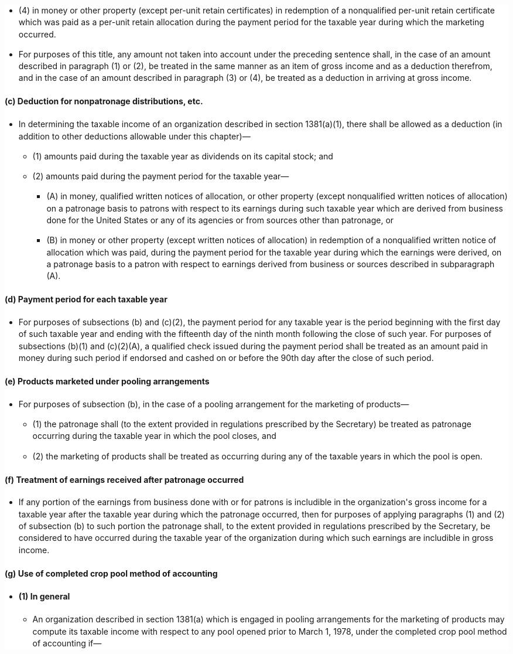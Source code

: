   * (4) in money or other property (except per-unit retain certificates) in redemption of a nonqualified per-unit retain certificate which was paid as a per-unit retain allocation during the payment period for the taxable year during which the marketing occurred.


* For purposes of this title, any amount not taken into account under the preceding sentence shall, in the case of an amount described in paragraph (1) or (2), be treated in the same manner as an item of gross income and as a deduction therefrom, and in the case of an amount described in paragraph (3) or (4), be treated as a deduction in arriving at gross income.

#### (c) Deduction for nonpatronage distributions, etc.
* In determining the taxable income of an organization described in section 1381(a)(1), there shall be allowed as a deduction (in addition to other deductions allowable under this chapter)—

  * (1) amounts paid during the taxable year as dividends on its capital stock; and

  * (2) amounts paid during the payment period for the taxable year—

    * (A) in money, qualified written notices of allocation, or other property (except nonqualified written notices of allocation) on a patronage basis to patrons with respect to its earnings during such taxable year which are derived from business done for the United States or any of its agencies or from sources other than patronage, or

    * (B) in money or other property (except written notices of allocation) in redemption of a nonqualified written notice of allocation which was paid, during the payment period for the taxable year during which the earnings were derived, on a patronage basis to a patron with respect to earnings derived from business or sources described in subparagraph (A).

#### (d) Payment period for each taxable year
* For purposes of subsections (b) and (c)(2), the payment period for any taxable year is the period beginning with the first day of such taxable year and ending with the fifteenth day of the ninth month following the close of such year. For purposes of subsections (b)(1) and (c)(2)(A), a qualified check issued during the payment period shall be treated as an amount paid in money during such period if endorsed and cashed on or before the 90th day after the close of such period.

#### (e) Products marketed under pooling arrangements
* For purposes of subsection (b), in the case of a pooling arrangement for the marketing of products—

  * (1) the patronage shall (to the extent provided in regulations prescribed by the Secretary) be treated as patronage occurring during the taxable year in which the pool closes, and

  * (2) the marketing of products shall be treated as occurring during any of the taxable years in which the pool is open.

#### (f) Treatment of earnings received after patronage occurred
* If any portion of the earnings from business done with or for patrons is includible in the organization's gross income for a taxable year after the taxable year during which the patronage occurred, then for purposes of applying paragraphs (1) and (2) of subsection (b) to such portion the patronage shall, to the extent provided in regulations prescribed by the Secretary, be considered to have occurred during the taxable year of the organization during which such earnings are includible in gross income.

#### (g) Use of completed crop pool method of accounting
* #### (1) In general
  * An organization described in section 1381(a) which is engaged in pooling arrangements for the marketing of products may compute its taxable income with respect to any pool opened prior to March 1, 1978, under the completed crop pool method of accounting if—
